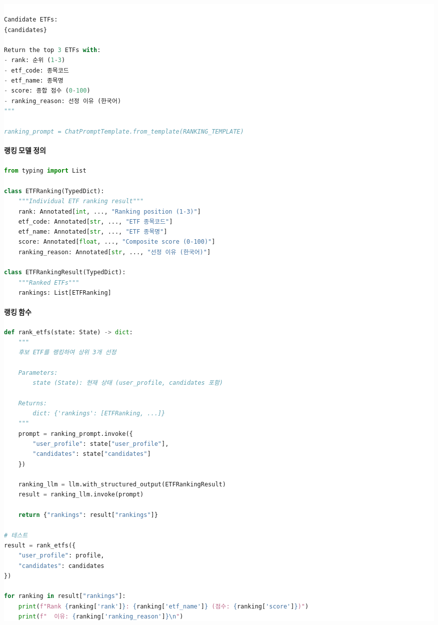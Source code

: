 ```python

Candidate ETFs:
{candidates}

Return the top 3 ETFs with:
- rank: 순위 (1-3)
- etf_code: 종목코드
- etf_name: 종목명
- score: 종합 점수 (0-100)
- ranking_reason: 선정 이유 (한국어)
"""

ranking_prompt = ChatPromptTemplate.from_template(RANKING_TEMPLATE)
```

#### 랭킹 모델 정의
```python
from typing import List

class ETFRanking(TypedDict):
    """Individual ETF ranking result"""
    rank: Annotated[int, ..., "Ranking position (1-3)"]
    etf_code: Annotated[str, ..., "ETF 종목코드"]
    etf_name: Annotated[str, ..., "ETF 종목명"]
    score: Annotated[float, ..., "Composite score (0-100)"]
    ranking_reason: Annotated[str, ..., "선정 이유 (한국어)"]

class ETFRankingResult(TypedDict):
    """Ranked ETFs"""
    rankings: List[ETFRanking]
```

#### 랭킹 함수
```python
def rank_etfs(state: State) -> dict:
    """
    후보 ETF를 랭킹하여 상위 3개 선정

    Parameters:
        state (State): 현재 상태 (user_profile, candidates 포함)

    Returns:
        dict: {'rankings': [ETFRanking, ...]}
    """
    prompt = ranking_prompt.invoke({
        "user_profile": state["user_profile"],
        "candidates": state["candidates"]
    })

    ranking_llm = llm.with_structured_output(ETFRankingResult)
    result = ranking_llm.invoke(prompt)

    return {"rankings": result["rankings"]}

# 테스트
result = rank_etfs({
    "user_profile": profile,
    "candidates": candidates
})

for ranking in result["rankings"]:
    print(f"Rank {ranking['rank']}: {ranking['etf_name']} (점수: {ranking['score']})")
    print(f"  이유: {ranking['ranking_reason']}\n")
```